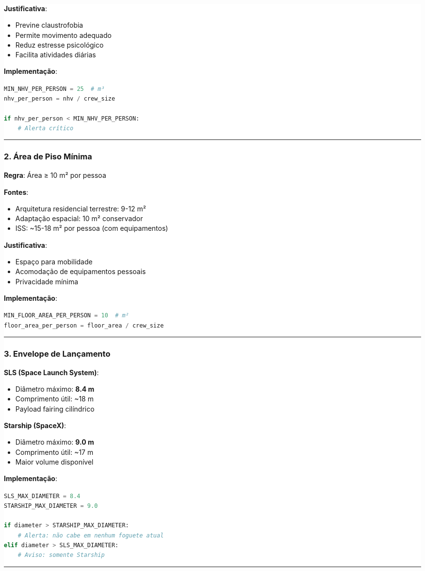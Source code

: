 **Justificativa**:
- Previne claustrofobia
- Permite movimento adequado
- Reduz estresse psicológico
- Facilita atividades diárias

**Implementação**:
```python
MIN_NHV_PER_PERSON = 25  # m³
nhv_per_person = nhv / crew_size

if nhv_per_person < MIN_NHV_PER_PERSON:
    # Alerta crítico
```

---

### 2. Área de Piso Mínima

**Regra**: Área ≥ 10 m² por pessoa

**Fontes**:
- Arquitetura residencial terrestre: 9-12 m²
- Adaptação espacial: 10 m² conservador
- ISS: ~15-18 m² por pessoa (com equipamentos)

**Justificativa**:
- Espaço para mobilidade
- Acomodação de equipamentos pessoais
- Privacidade mínima

**Implementação**:
```python
MIN_FLOOR_AREA_PER_PERSON = 10  # m²
floor_area_per_person = floor_area / crew_size
```

---

### 3. Envelope de Lançamento

**SLS (Space Launch System)**:
- Diâmetro máximo: **8.4 m**
- Comprimento útil: ~18 m
- Payload fairing cilíndrico

**Starship (SpaceX)**:
- Diâmetro máximo: **9.0 m**
- Comprimento útil: ~17 m
- Maior volume disponível

**Implementação**:
```python
SLS_MAX_DIAMETER = 8.4
STARSHIP_MAX_DIAMETER = 9.0

if diameter > STARSHIP_MAX_DIAMETER:
    # Alerta: não cabe em nenhum foguete atual
elif diameter > SLS_MAX_DIAMETER:
    # Aviso: somente Starship
```

---